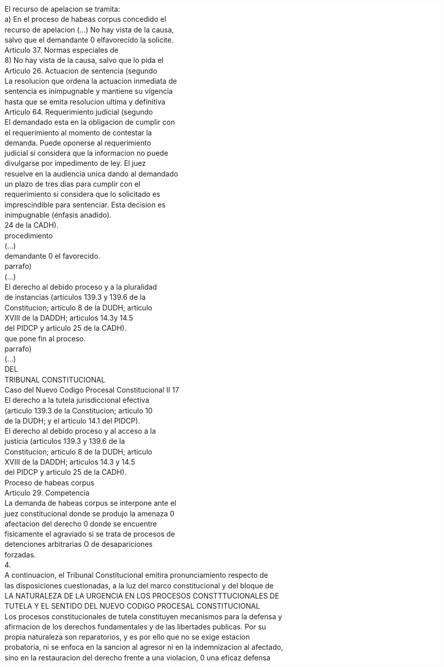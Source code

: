 El recurso de apelacion se tramita:  
a) En el proceso de habeas corpus concedido el  
recurso de apelacion (...) No hay vista de la causa,  
salvo que el demandante 0 elfavorecido la solicite.  
Articulo 37. Normas especiales de  
8) No hay vista de la causa, salvo que lo pida el  
Articulo 26. Actuacion de sentencia (segundo  
La resolucion que ordena la actuacion inmediata de  
sentencia es inimpugnable y mantiene su vigencia  
hasta que se emita resolucion ultima y definitiva  
Articulo 64. Requerimiento judicial (segundo  
El demandado esta en la obligacion de cumplir con  
el requerimiento al momento de contestar la  
demanda. Puede oponerse al requerimiento  
judicial si considera que la informacion no puede  
divulgarse por impedimento de ley. El juez  
resuelve en la audiencia unica dando al demandado  
un plazo de tres dias para cumplir con el  
requerimiento si considera que lo solicitado es  
imprescindible para sentenciar. Esta decision es  
inimpugnable (énfasis anadido).  
24 de la CADH).  
procedimiento  
(...)  
demandante 0 el favorecido.  
parrafo)  
(...)  
El derecho al debido proceso y a la pluralidad  
de instancias (articulos 139.3 y 139.6 de la  
Constitucion; articulo 8 de la DUDH; articulo  
XVIII de la DADDH; articulos 14.3y 14.5  
del PIDCP y articulo 25 de la CADH).  
que pone fin al proceso.  
parrafo)  
(...)  
DEL  
TRIBUNAL CONSTITUCIONAL  
Caso del Nuevo Codigo Procesal Constitucional II 17  
El derecho a la tutela jurisdiccional efectiva  
(articulo 139.3 de la Constitucion; articulo 10  
de la DUDH; y el articulo 14.1 del PIDCP).  
El derecho al debido proceso y al acceso a la  
justicia (articulos 139.3 y 139.6 de la  
Constitucion; articulo 8 de la DUDH; articulo  
XVIII de la DADDH; articulos 14.3 y 14.5  
del PIDCP y articulo 25 de la CADH).  
Proceso de habeas corpus  
Articulo 29. Competencia  
La demanda de habeas corpus se interpone ante el  
juez constitucional donde se produjo la amenaza 0  
afectacion del derecho 0 donde se encuentre  
fisicamente el agraviado si se trata de procesos de  
detenciones arbitrarias O de desapariciones  
forzadas.  
4.  
A continuacion, el Tribunal Constitucional emitira pronunciamiento respecto de  
las disposiciones cuestionadas, a la luz del marco constitucional y del bloque de  
LA NATURALEZA DE LA URGENCIA EN LOS PROCESOS CONSTTTUCIONALES DE  
TUTELA Y EL SENTIDO DEL NUEVO CODIGO PROCESAL CONSTITUCIONAL  
Los procesos constitucionales de tutela constituyen mecanismos para la defensa y  
afirmacion de los derechos fundamentales y de las libertades publicas. Por su  
propia naturaleza son reparatorios, y es por ello que no se exige estacion  
probatoria, ni se enfoca en la sancion al agresor ni en la indemnizacion al afectado,  
sino en la restauracion del derecho frente a una violacion, 0 una eficaz defensa  